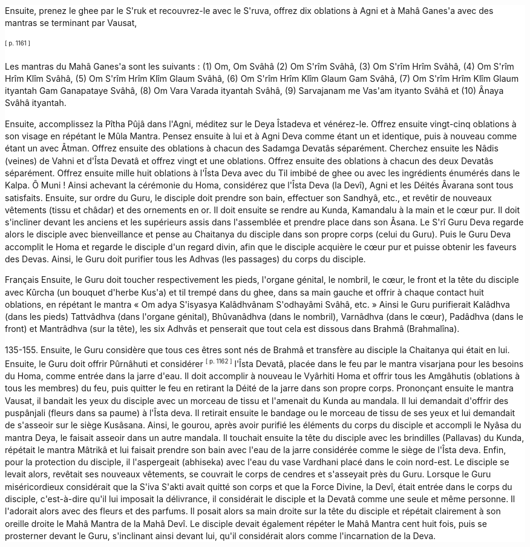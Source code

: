 Ensuite, prenez le ghee par le S'ruk et recouvrez-le avec le S'ruva, offrez dix oblations à Agni et à Mahâ Ganes'a avec des mantras se terminant par Vausat,

<span id="p1161"><sup><small>[ p. 1161 ]</small></sup></span>

Les mantras du Mahâ Ganes'a sont les suivants : (1) Om, Om Svâhâ (2) Om S'rîm Svâhâ, (3) Om S'rîm Hrîm Svâhâ, (4) Om S'rîm Hrîm Klîm Svâhâ, (5) Om S'rîm Hrîm Klîm Glaum Svâhâ, (6) Om S'rîm Hrîm Klîm Glaum Gam Svâhâ, (7) Om S'rîm Hrîm Klîm Glaum ityantah Gam Ganapataye Svâhâ, (8) Om Vara Varada ityantah Svâhâ, (9) Sarvajanam me Vas'am ityanto Svâhâ et (10) Ânaya Svâhâ ityantah.

Ensuite, accomplissez la Pîtha Pûjâ dans l'Agni, méditez sur le Deya Îstadeva et vénérez-le. Offrez ensuite vingt-cinq oblations à son visage en répétant le Mûla Mantra. Pensez ensuite à lui et à Agni Deva comme étant un et identique, puis à nouveau comme étant un avec Âtman. Offrez ensuite des oblations à chacun des Sadamga Devatâs séparément. Cherchez ensuite les Nâdis (veines) de Vahni et d'Îsta Devatâ et offrez vingt et une oblations. Offrez ensuite des oblations à chacun des deux Devatâs séparément. Offrez ensuite mille huit oblations à l'Îsta Deva avec du Til imbibé de ghee ou avec les ingrédients énumérés dans le Kalpa. Ô Muni ! Ainsi achevant la cérémonie du Homa, considérez que l'Îsta Deva (la Devî), Agni et les Déités Âvarana sont tous satisfaits. Ensuite, sur ordre du Guru, le disciple doit prendre son bain, effectuer son Sandhyâ, etc., et revêtir de nouveaux vêtements (tissu et châdar) et des ornements en or. Il doit ensuite se rendre au Kunda, Kamandalu à la main et le cœur pur. Il doit s'incliner devant les anciens et les supérieurs assis dans l'assemblée et prendre place dans son Âsana. Le S'rî Guru Deva regarde alors le disciple avec bienveillance et pense au Chaitanya du disciple dans son propre corps (celui du Guru). Puis le Guru Deva accomplit le Homa et regarde le disciple d'un regard divin, afin que le disciple acquière le cœur pur et puisse obtenir les faveurs des Devas. Ainsi, le Guru doit purifier tous les Adhvas (les passages) du corps du disciple.

Français Ensuite, le Guru doit toucher respectivement les pieds, l'organe génital, le nombril, le cœur, le front et la tête du disciple avec Kûrcha (un bouquet d'herbe Kus'a) et til trempé dans du ghee, dans sa main gauche et offrir à chaque contact huit oblations, en répétant le mantra « Om adya S'isyasya Kalâdhvânam S'odhayâmi Svâhâ, etc. » Ainsi le Guru purifierait Kalâdhva (dans les pieds) Tattvâdhva (dans l'organe génital), Bhûvanâdhva (dans le nombril), Varnâdhva (dans le cœur), Padâdhva (dans le front) et Mantrâdhva (sur la tête), les six Adhvâs et penserait que tout cela est dissous dans Brahmâ (Brahmalîna).

135-155. Ensuite, le Guru considère que tous ces êtres sont nés de Brahmâ et transfère au disciple la Chaitanya qui était en lui. Ensuite, le Guru doit offrir Pûrnâhuti et considérer <span id="p1162"><sup><small>[ p. 1162 ]</small></sup></span> l'Îsta Devatâ, placée dans le feu par le mantra visarjana pour les besoins du Homa, comme entrée dans la jarre d'eau. Il doit accomplir à nouveau le Vyârhiti Homa et offrir tous les Amgâhutis (oblations à tous les membres) du feu, puis quitter le feu en retirant la Déité de la jarre dans son propre corps. Prononçant ensuite le mantra Vausat, il bandait les yeux du disciple avec un morceau de tissu et l'amenait du Kunda au mandala. Il lui demandait d'offrir des puspânjali (fleurs dans sa paume) à l'Îsta deva. Il retirait ensuite le bandage ou le morceau de tissu de ses yeux et lui demandait de s'asseoir sur le siège Kusâsana. Ainsi, le gourou, après avoir purifié les éléments du corps du disciple et accompli le Nyâsa du mantra Deya, le faisait asseoir dans un autre mandala. Il touchait ensuite la tête du disciple avec les brindilles (Pallavas) du Kunda, répétait le mantra Mâtrikâ et lui faisait prendre son bain avec l'eau de la jarre considérée comme le siège de l'Îsta deva. Enfin, pour la protection du disciple, il l'aspergeait (abhiseka) avec l'eau du vase Vardhani placé dans le coin nord-est. Le disciple se levait alors, revêtait ses nouveaux vêtements, se couvrait le corps de cendres et s'asseyait près du Guru. Lorsque le Guru miséricordieux considérait que la S'iva S'akti avait quitté son corps et que la Force Divine, la Devî, était entrée dans le corps du disciple, c'est-à-dire qu'il lui imposait la délivrance, il considérait le disciple et la Devatâ comme une seule et même personne. Il l'adorait alors avec des fleurs et des parfums. Il posait alors sa main droite sur la tête du disciple et répétait clairement à son oreille droite le Mahâ Mantra de la Mahâ Devî. Le disciple devait également répéter le Mahâ Mantra cent huit fois, puis se prosterner devant le Guru, s'inclinant ainsi devant lui, qu'il considérait alors comme l'incarnation de la Deva.
